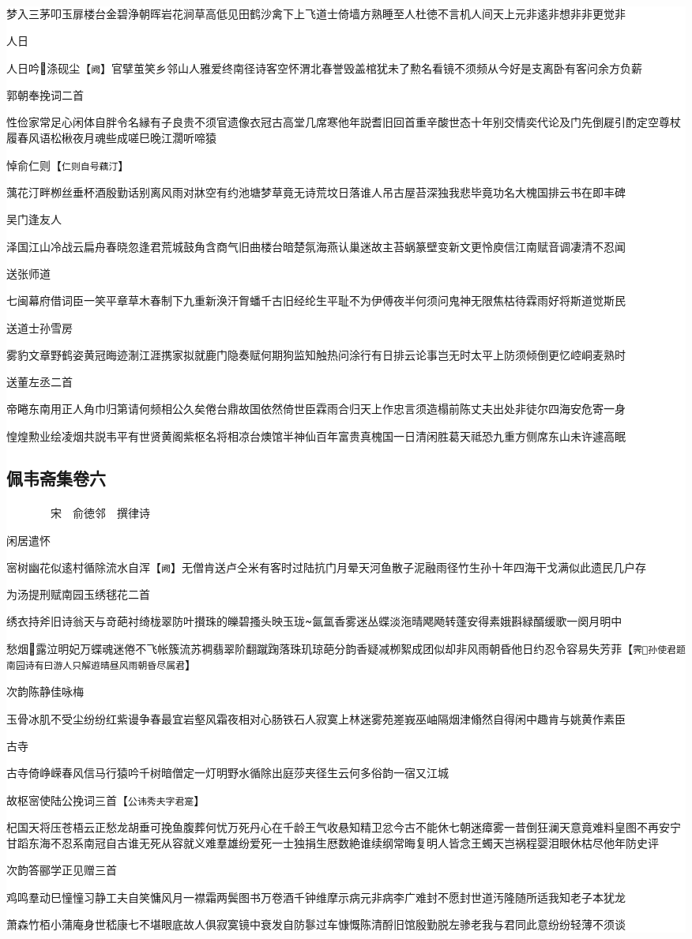 梦入三茅叩玉扉楼台金碧浄朝晖岩花涧草高低见田鹤沙禽下上飞道士倚墙方熟睡至人杜徳不言机人间天上元非逺非想非非更觉非  

人日  

人日吟涤砚尘【`阙`】官擘茧笑乡邻山人雅爱终南径诗客空怀渭北春誉毁盖棺犹未了勲名看镜不须频从今好是支离卧有客问余方负薪  

郭朝奉挽词二首  

性俭家常足心闲体自胖令名縁有子良贵不须官遗像衣冠古高堂几席寒他年説耆旧回首重辛酸世态十年别交情奕代论及门先倒屣引酌定空尊杖履春风语松楸夜月魂些成嗟巳晚江濶听啼猿  

悼俞仁则【`仁则自号藕汀`】  

蕅花汀畔栁丝垂杯酒殷勤话别离风雨对牀空有约池塘梦草竟无诗荒坟日落谁人吊古屋苔深独我悲毕竟功名大槐国排云书在即丰碑  

吴门逢友人  

泽国江山冷战云扁舟春晓忽逢君荒城鼓角含商气旧曲楼台暗楚氛海燕认巢迷故主苔蜗篆壁变新文更怜庾信江南赋音调凄清不忍闻  

送张师道  

七闽幕府借词臣一笑平章草木春制下九重新涣汗胷蟠千古旧经纶生平耻不为伊傅夜半何须问鬼神无限焦枯待霖雨好将斯道觉斯民  

送道士孙雪房  

雾豹文章野鹤姿黄冠晦迹淛江涯携家拟就鹿门隐奏赋何期狗监知触热问涂行有日排云论事岂无时太平上防须倾倒更忆崆峒麦熟时  

送董左丞二首  

帝睠东南用正人角巾归第请何频相公久矣倦台鼎故国依然倚世臣霖雨合归天上作忠言须造榻前陈丈夫出处非徒尔四海安危寄一身  

惶煌勲业绘凌烟共説韦平有世贤黄阁紫枢名将相凉台燠馆半神仙百年富贵真槐国一日清闲胜葛天祗恐九重方侧席东山未许遽高眠  

## 佩韦斋集卷六

　　　　宋　俞徳邻　撰律诗  

闲居遣怀  

宻树幽花似逺村循除流水自浑【`阙`】无僧肯送卢仝米有客时过陆抗门月晕天河鱼散子泥融雨径竹生孙十年四海干戈满似此遗民几户存  

为汤提刑赋南园玉绣毬花二首  

绣衣持斧旧诗翁天与竒葩衬绮栊翠防叶攅珠的皪碧搔头映玉珑氤氲香雾迷丛蝶淡沲晴飔飏转蓬安得素娥斟緑醑缓歌一阕月明中  

愁烟露泣明妃万蝶魂迷倦不飞帐簇流苏裯翡翠阶翻蹴踘落珠玑琼葩分韵香疑减栁絮成团似却非风雨朝昏他日约忍令容易失芳菲【`霁孙使君题南园诗有曰游人只解逰晴昼风雨朝昏尽属君`】  

次韵陈静佳咏梅  

玉骨冰肌不受尘纷纷红紫谩争春最宜岩壑风霜夜相对心肠铁石人寂寞上林迷雾苑嵳峩巫岫隔烟津翛然自得闲中趣肯与姚黄作素臣  

古寺  

古寺倚峥嵘春风信马行猿吟千树暗僧定一灯明野水循除出庭莎夹径生云何多俗韵一宿又江城  

故枢宻使陆公挽词三首【`公讳秀夫字君寔`】  

杞国天将压苍梧云正愁龙胡垂可挽鱼腹葬何忧万死丹心在千龄王气收悬知精卫忿今古不能休七朝迷瘴雾一昔倒狂澜天意竟难料皇图不再安宁甘蹈东海不忍系南冠自古谁无死从容就义难羣雄纷爱死一士独捐生厯数絶谁续纲常晦复明人皆念王蠋天岂祸程婴泪眼休枯尽他年防史评  

次韵答郦学正见赠三首  

鸡鸣羣动巳憧憧习静工夫自笑慵风月一襟霜两鬓图书万卷酒千钟维摩示病元非病李广难封不愿封世道汚隆随所适我知老子本犹龙  

萧森竹栢小蒲庵身世嵇康七不堪眼底故人俱寂寞镜中衰发自防鬖过车慷慨陈清酹旧馆殷勤脱左骖老我与君同此意纷纷轻薄不须谈  
